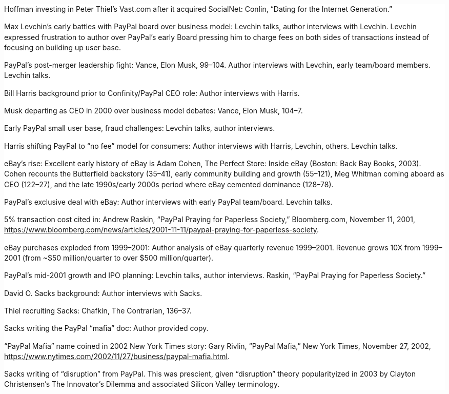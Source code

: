 
Hoffman investing in Peter Thiel’s Vast.com after it acquired SocialNet: Conlin, “Dating for the Internet Generation.”


Max Levchin’s early battles with PayPal board over business model: Levchin talks, author interviews with Levchin. Levchin expressed frustration to author over PayPal’s early Board pressing him to charge fees on both sides of transactions instead of focusing on building up user base.


PayPal’s post-merger leadership fight: Vance, Elon Musk, 99–104. Author interviews with Levchin, early team/board members. Levchin talks.


Bill Harris background prior to Confinity/PayPal CEO role: Author interviews with Harris.


Musk departing as CEO in 2000 over business model debates: Vance, Elon Musk, 104–7.


Early PayPal small user base, fraud challenges: Levchin talks, author interviews.


Harris shifting PayPal to “no fee” model for consumers: Author interviews with Harris, Levchin, others. Levchin talks.


eBay’s rise: Excellent early history of eBay is Adam Cohen, The Perfect Store: Inside eBay (Boston: Back Bay Books, 2003). Cohen recounts the Butterfield backstory (35–41), early community building and growth (55–121), Meg Whitman coming aboard as CEO (122–27), and the late 1990s/early 2000s period where eBay cemented dominance (128–78).


PayPal’s exclusive deal with eBay: Author interviews with early PayPal team/board. Levchin talks.


5% transaction cost cited in: Andrew Raskin, “PayPal Praying for Paperless Society,” Bloomberg.com, November 11, 2001, https://www.bloomberg.com/news/articles/2001-11-11/paypal-praying-for-paperless-society.


eBay purchases exploded from 1999–2001: Author analysis of eBay quarterly revenue 1999–2001. Revenue grows 10X from 1999–2001 (from ~$50 million/quarter to over $500 million/quarter).


PayPal’s mid-2001 growth and IPO planning: Levchin talks, author interviews. Raskin, “PayPal Praying for Paperless Society.”


David O. Sacks background: Author interviews with Sacks.


Thiel recruiting Sacks: Chafkin, The Contrarian, 136–37.


Sacks writing the PayPal “mafia” doc: Author provided copy.


“PayPal Mafia” name coined in 2002 New York Times story: Gary Rivlin, “PayPal Mafia,” New York Times, November 27, 2002, https://www.nytimes.com/2002/11/27/business/paypal-mafia.html.


Sacks writing of “disruption” from PayPal. This was prescient, given “disruption” theory popularityized in 2003 by Clayton Christensen’s The Innovator’s Dilemma and associated Silicon Valley terminology.
